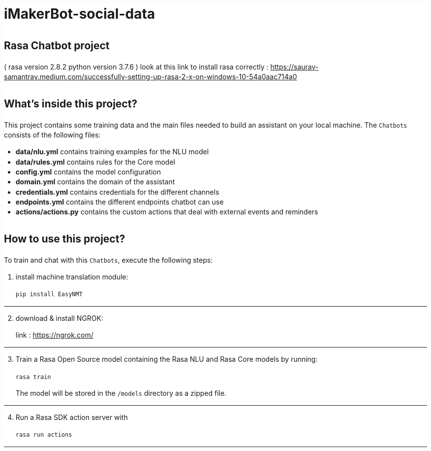 # iMakerBot-social-data







## Rasa Chatbot project
( rasa version 2.8.2 python version 3.7.6 ) look at this link to install rasa correctly : https://saurav-samantray.medium.com/successfully-setting-up-rasa-2-x-on-windows-10-54a0aac714a0

## What’s inside this project?

This project contains some training data and the main files needed to build an
assistant on your local machine. The `Chatbots` consists of the following files:

- **data/nlu.yml** contains training examples for the NLU model
- **data/rules.yml** contains rules for the Core model
- **config.yml** contains the model configuration
- **domain.yml** contains the domain of the assistant
- **credentials.yml** contains credentials for the different channels
- **endpoints.yml** contains the different endpoints chatbot can use
- **actions/actions.py** contains the custom actions that deal with external events and reminders

## How to use this project?

To train and chat with this `Chatbots`, execute the following steps:

1. install machine translation module:

    ```
    pip install EasyNMT
    ```
    
*********************************************************************************************************************************************************************************

2. download & install NGROK:

   link : https://ngrok.com/
*********************************************************************************************************************************************************************************

3. Train a Rasa Open Source model containing the Rasa NLU and Rasa Core models by running:

    ```
    rasa train
    ```
    The model will be stored in the `/models` directory as a zipped file.
*********************************************************************************************************************************************************************************

4. Run a Rasa SDK action server with

    ```
    rasa run actions
    ```
*********************************************************************************************************************************************************************************
